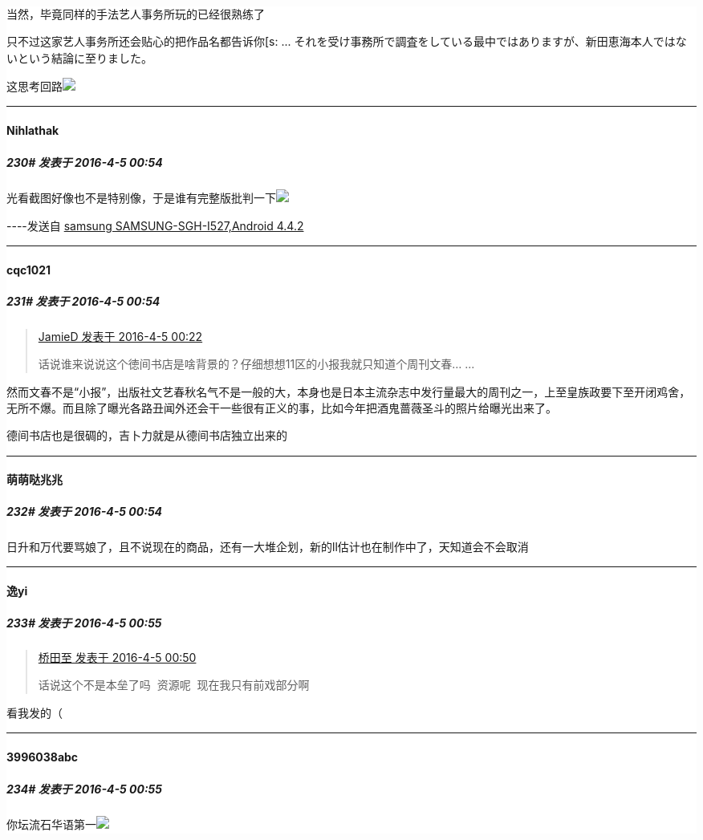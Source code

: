 当然，毕竟同样的手法艺人事务所玩的已经很熟练了

只不过这家艺人事务所还会贴心的把作品名都告诉你[s: ...</blockquote>
それを受け事務所で調査をしている最中ではありますが、新田恵海本人ではないという結論に至りました。

这思考回路<img src="https://static.saraba1st.com/image/smiley/nq/009.gif" referrerpolicy="no-referrer">

*****

####  Nihlathak  
##### 230#       发表于 2016-4-5 00:54

光看截图好像也不是特别像，于是谁有完整版批判一下<img src="https://static.saraba1st.com/image/smiley/face/116.gif" referrerpolicy="no-referrer">

----发送自 [samsung SAMSUNG-SGH-I527,Android 4.4.2](http://stage1.5j4m.com/?1.19)

*****

####  cqc1021  
##### 231#       发表于 2016-4-5 00:54

<blockquote><a href="httphttps://bbs.saraba1st.com/2b/forum.php?mod=redirect&amp;goto=findpost&amp;pid=32043919&amp;ptid=1247722" target="_blank">JamieD 发表于 2016-4-5 00:22</a>

话说谁来说说这个徳间书店是啥背景的？仔细想想11区的小报我就只知道个周刊文春… ...</blockquote>
然而文春不是“小报”，出版社文艺春秋名气不是一般的大，本身也是日本主流杂志中发行量最大的周刊之一，上至皇族政要下至开闭鸡舍，无所不爆。而且除了曝光各路丑闻外还会干一些很有正义的事，比如今年把酒鬼蔷薇圣斗的照片给曝光出来了。

德间书店也是很碉的，吉卜力就是从德间书店独立出来的

*****

####  萌萌哒兆兆  
##### 232#       发表于 2016-4-5 00:54

日升和万代要骂娘了，且不说现在的商品，还有一大堆企划，新的ll估计也在制作中了，天知道会不会取消

*****

####  逸yi  
##### 233#       发表于 2016-4-5 00:55

<blockquote><a href="httphttps://bbs.saraba1st.com/2b/forum.php?mod=redirect&amp;goto=findpost&amp;pid=32044147&amp;ptid=1247722" target="_blank">桥田至 发表于 2016-4-5 00:50</a>

话说这个不是本垒了吗  资源呢  现在我只有前戏部分啊</blockquote>
看我发的（

*****

####  3996038abc  
##### 234#       发表于 2016-4-5 00:55

你坛流石华语第一<img src="https://static.saraba1st.com/image/smiley/face/91.gif" referrerpolicy="no-referrer">
